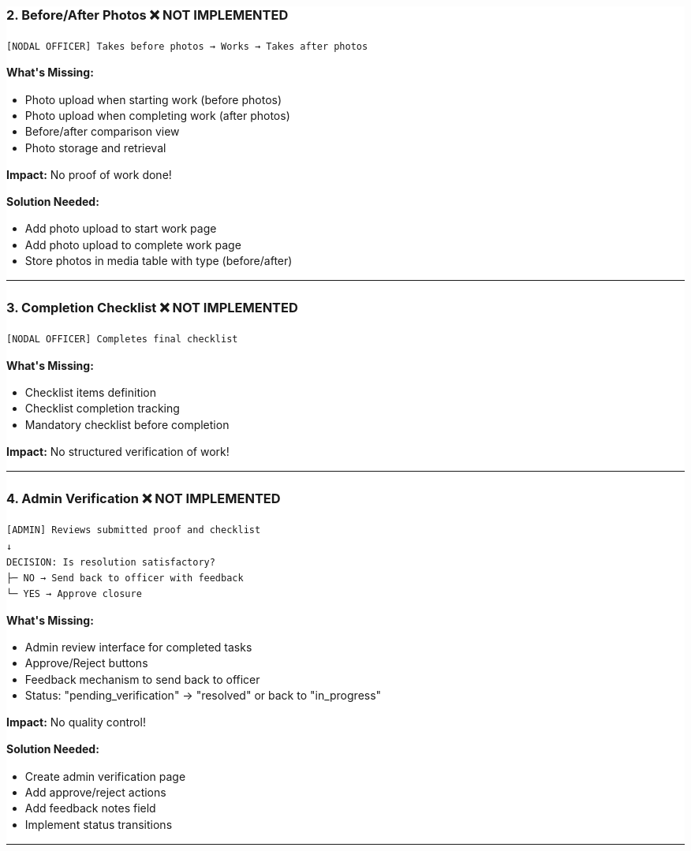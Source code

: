 ### **2. Before/After Photos** ❌ NOT IMPLEMENTED
```
[NODAL OFFICER] Takes before photos → Works → Takes after photos
```

**What's Missing:**
- Photo upload when starting work (before photos)
- Photo upload when completing work (after photos)
- Before/after comparison view
- Photo storage and retrieval

**Impact:** No proof of work done!

**Solution Needed:**
- Add photo upload to start work page
- Add photo upload to complete work page
- Store photos in media table with type (before/after)

---

### **3. Completion Checklist** ❌ NOT IMPLEMENTED
```
[NODAL OFFICER] Completes final checklist
```

**What's Missing:**
- Checklist items definition
- Checklist completion tracking
- Mandatory checklist before completion

**Impact:** No structured verification of work!

---

### **4. Admin Verification** ❌ NOT IMPLEMENTED
```
[ADMIN] Reviews submitted proof and checklist
↓
DECISION: Is resolution satisfactory?
├─ NO → Send back to officer with feedback
└─ YES → Approve closure
```

**What's Missing:**
- Admin review interface for completed tasks
- Approve/Reject buttons
- Feedback mechanism to send back to officer
- Status: "pending_verification" → "resolved" or back to "in_progress"

**Impact:** No quality control!

**Solution Needed:**
- Create admin verification page
- Add approve/reject actions
- Add feedback notes field
- Implement status transitions

---